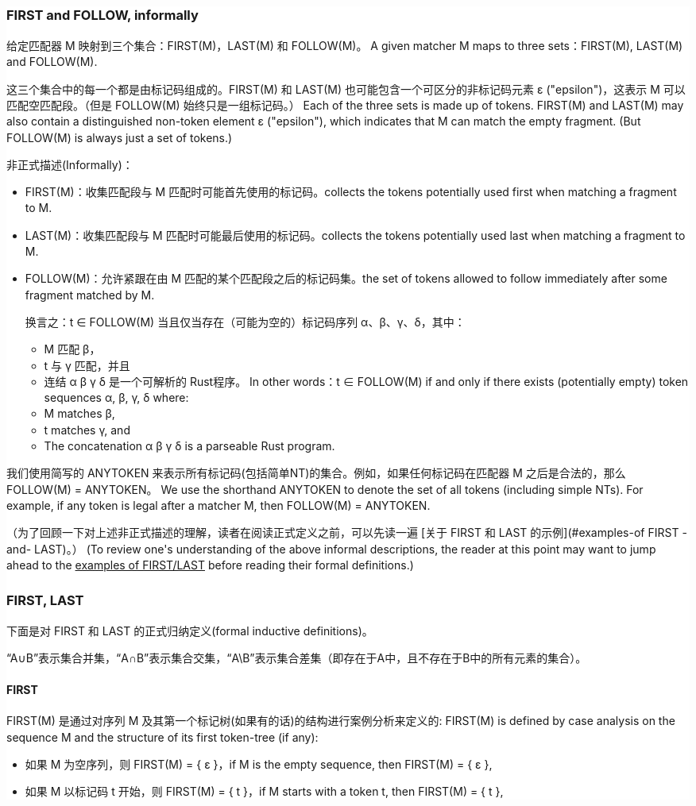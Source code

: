 ### FIRST and FOLLOW, informally

给定匹配器 M 映射到三个集合：FIRST(M)，LAST(M) 和 FOLLOW(M)。
A given matcher M maps to three sets：FIRST(M), LAST(M) and FOLLOW(M).

这三个集合中的每一个都是由标记码组成的。FIRST(M) 和 LAST(M) 也可能包含一个可区分的非标记码元素 ε ("epsilon")，这表示 M 可以匹配空匹配段。（但是 FOLLOW(M) 始终只是一组标记码。）
Each of the three sets is made up of tokens. FIRST(M) and LAST(M) may also contain a distinguished non-token element ε ("epsilon"), which indicates that M can match the empty fragment. (But FOLLOW(M) is always just a set of tokens.)

非正式描述(Informally)：

  * FIRST(M)：收集匹配段与 M 匹配时可能首先使用的标记码。collects the tokens potentially used first when matching a fragment to M.

  * LAST(M)：收集匹配段与 M 匹配时可能最后使用的标记码。collects the tokens potentially used last when matching a fragment to M.

  * FOLLOW(M)：允许紧跟在由 M 匹配的某个匹配段之后的标记码集。the set of tokens allowed to follow immediately after some fragment matched by M.

    换言之：t ∈ FOLLOW(M) 当且仅当存在（可能为空的）标记码序列 α、β、γ、δ，其中：
      * M 匹配 β，
      * t 与 γ 匹配，并且
      * 连结 α β γ δ 是一个可解析的 Rust程序。
    In other words：t ∈ FOLLOW(M) if and only if there exists (potentially empty) token sequences α, β, γ, δ where:
      * M matches β,
      * t matches γ, and
      * The concatenation α β γ δ is a parseable Rust program.

我们使用简写的 ANYTOKEN 来表示所有标记码(包括简单NT)的集合。例如，如果任何标记码在匹配器 M 之后是合法的，那么 FOLLOW(M) = ANYTOKEN。
We use the shorthand ANYTOKEN to denote the set of all tokens (including simple NTs). For example, if any token is legal after a matcher M, then FOLLOW(M) = ANYTOKEN.

（为了回顾一下对上述非正式描述的理解，读者在阅读正式定义之前，可以先读一遍 [关于 FIRST 和 LAST 的示例](#examples-of FIRST -and- LAST)。）
(To review one's understanding of the above informal descriptions, the reader at this point may want to jump ahead to the [examples of FIRST/LAST](#examples-of-first-and-last) before reading their formal definitions.)

### FIRST, LAST

下面是对 FIRST 和 LAST 的正式归纳定义(formal inductive definitions)。

“A∪B”表示集合并集，“A∩B”表示集合交集，“A\B”表示集合差集（即存在于A中，且不存在于B中的所有元素的集合）。

#### FIRST

FIRST(M) 是通过对序列 M 及其第一个标记树(如果有的话)的结构进行案例分析来定义的:
FIRST(M) is defined by case analysis on the sequence M and the structure of its first token-tree (if any):

  * 如果 M 为空序列，则 FIRST(M) = { ε }，if M is the empty sequence, then FIRST(M) = { ε },

  * 如果 M 以标记码 t 开始，则 FIRST(M) = { t }，if M starts with a token t, then FIRST(M) = { t },
